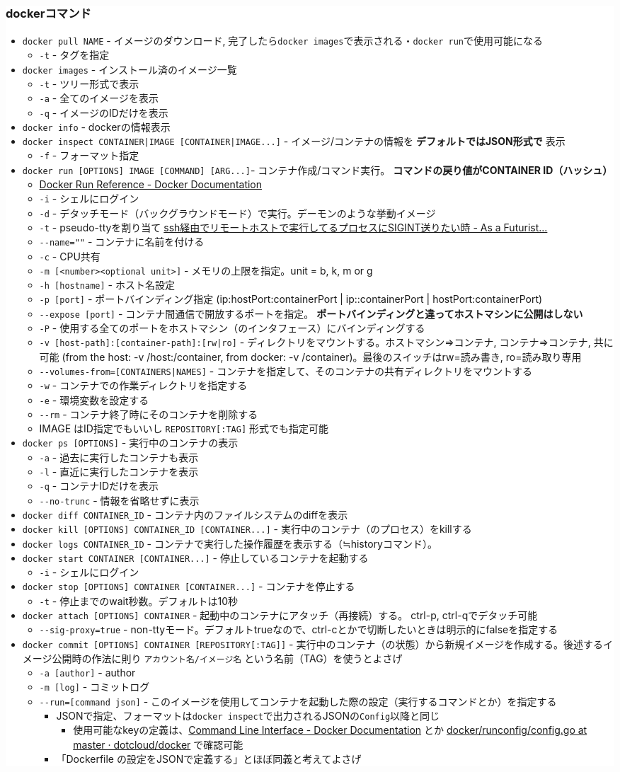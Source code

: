 ### dockerコマンド

* `docker pull NAME` - イメージのダウンロード, 完了したら`docker images`で表示される・`docker run`で使用可能になる
    * `-t` - タグを指定 
* `docker images` - インストール済のイメージ一覧
    * `-t` - ツリー形式で表示
    * `-a` - 全てのイメージを表示
    * `-q` - イメージのIDだけを表示
* `docker info` - dockerの情報表示
* `docker inspect CONTAINER|IMAGE [CONTAINER|IMAGE...]` - イメージ/コンテナの情報を __デフォルトではJSON形式で__ 表示
    * `-f` - フォーマット指定
* `docker run [OPTIONS] IMAGE [COMMAND] [ARG...]`- コンテナ作成/コマンド実行。 __コマンドの戻り値がCONTAINER ID（ハッシュ）__
    * [Docker Run Reference - Docker Documentation](http://docs.docker.io/en/latest/reference/run/)
    * `-i` - シェルにログイン
    * `-d` - デタッチモード（バックグラウンドモード）で実行。デーモンのような挙動イメージ
    * `-t` - pseudo-ttyを割り当て  [ssh経由でリモートホストで実行してるプロセスにSIGINT送りたい時 - As a Futurist...](http://blog.riywo.com/2011/04/17/005528)
    * `--name=""` - コンテナに名前を付ける
    * `-c` - CPU共有
    * `-m [<number><optional unit>]` - メモリの上限を指定。unit = b, k, m or g
    * `-h [hostname]` - ホスト名設定
    * `-p [port]` - ポートバインディング指定 (ip:hostPort:containerPort | ip::containerPort | hostPort:containerPort)
    * `--expose [port]` - コンテナ間通信で開放するポートを指定。 __ポートバインディングと違ってホストマシンに公開はしない__
    * `-P` - 使用する全てのポートをホストマシン（のインタフェース）にバインディングする
    * `-v [host-path]:[container-path]:[rw|ro]` - ディレクトリをマウントする。ホストマシン=>コンテナ, コンテナ=>コンテナ, 共に可能 (from the host: -v /host:/container, from docker: -v /container)。最後のスイッチはrw=読み書き, ro=読み取り専用
    * `--volumes-from=[CONTAINERS|NAMES]` - コンテナを指定して、そのコンテナの共有ディレクトリをマウントする
    * `-w` - コンテナでの作業ディレクトリを指定する
    * `-e` - 環境変数を設定する
    * `--rm` - コンテナ終了時にそのコンテナを削除する
    * IMAGE はID指定でもいいし `REPOSITORY[:TAG]` 形式でも指定可能
* `docker ps [OPTIONS]` - 実行中のコンテナの表示
    * `-a` - 過去に実行したコンテナも表示
    * `-l` - 直近に実行したコンテナを表示
    * `-q` - コンテナIDだけを表示
    * `--no-trunc` - 情報を省略せずに表示
* `docker diff CONTAINER_ID` - コンテナ内のファイルシステムのdiffを表示
* `docker kill [OPTIONS] CONTAINER_ID [CONTAINER...]` - 実行中のコンテナ（のプロセス）をkillする
* `docker logs CONTAINER_ID` - コンテナで実行した操作履歴を表示する（≒historyコマンド）。
* `docker start CONTAINER [CONTAINER...]` - 停止しているコンテナを起動する
    * `-i` - シェルにログイン
* `docker stop [OPTIONS] CONTAINER [CONTAINER...]` - コンテナを停止する
    * `-t` - 停止までのwait秒数。デフォルトは10秒
* `docker attach [OPTIONS] CONTAINER` - 起動中のコンテナにアタッチ（再接続）する。 ctrl-p, ctrl-qでデタッチ可能
    * `--sig-proxy=true` - non-ttyモード。デフォルトtrueなので、ctrl-cとかで切断したいときは明示的にfalseを指定する
* `docker commit [OPTIONS] CONTAINER [REPOSITORY[:TAG]]` - 実行中のコンテナ（の状態）から新規イメージを作成する。後述するイメージ公開時の作法に則り `アカウント名/イメージ名` という名前（TAG）を使うとよさげ
    * `-a [author]` - author 
    * `-m [log]` - コミットログ 
    * `--run=[command json]` - このイメージを使用してコンテナを起動した際の設定（実行するコマンドとか）を指定する
        * JSONで指定、フォーマットは`docker inspect`で出力されるJSONの`Config`以降と同じ
            * 使用可能なkeyの定義は、[Command Line Interface - Docker Documentation](http://docs.docker.io/en/latest/reference/commandline/cli/#commit) とか [docker/runconfig/config.go at master · dotcloud/docker](https://github.com/dotcloud/docker/blob/master/runconfig/config.go) で確認可能
        * 「Dockerfile の設定をJSONで定義する」とほぼ同義と考えてよさげ
